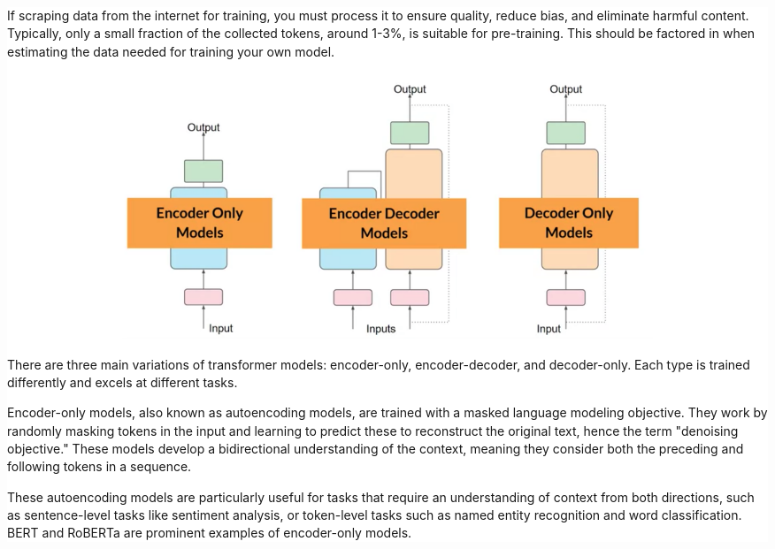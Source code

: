 If scraping data from the internet for training, you must process it to ensure quality, reduce bias, and eliminate harmful content. Typically, only a small fraction of the collected tokens, around 1-3%, is suitable for pre-training. This should be factored in when estimating the data needed for training your own model.

<p align="middle">
  <img src="images/15.png" alt="drawing" width="600"/>
</p>

There are three main variations of transformer models: encoder-only, encoder-decoder, and decoder-only. Each type is trained differently and excels at different tasks.

Encoder-only models, also known as autoencoding models, are trained with a masked language modeling objective. They work by randomly masking tokens in the input and learning to predict these to reconstruct the original text, hence the term "denoising objective." These models develop a bidirectional understanding of the context, meaning they consider both the preceding and following tokens in a sequence.

These autoencoding models are particularly useful for tasks that require an understanding of context from both directions, such as sentence-level tasks like sentiment analysis, or token-level tasks such as named entity recognition and word classification. BERT and RoBERTa are prominent examples of encoder-only models.

<p align="middle">